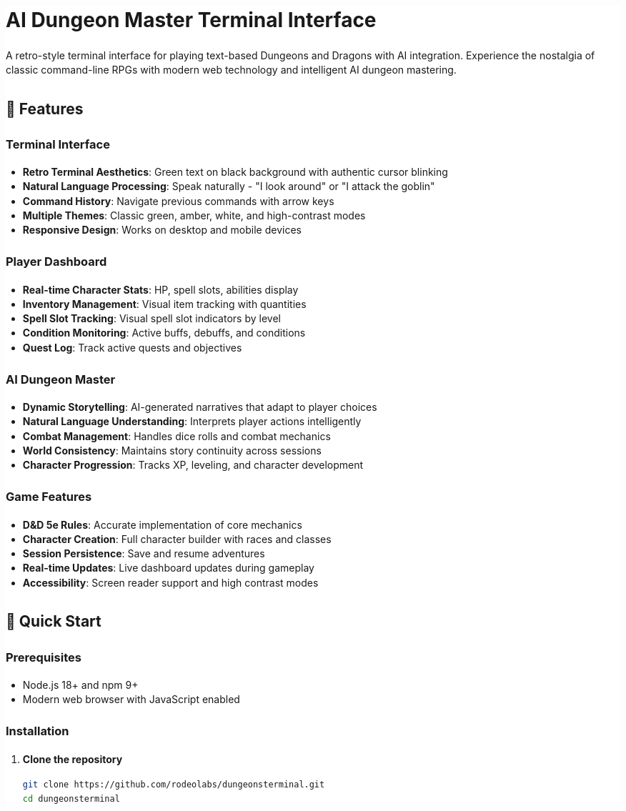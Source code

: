 # AI Dungeon Master Terminal Interface

A retro-style terminal interface for playing text-based Dungeons and Dragons with AI integration. Experience the nostalgia of classic command-line RPGs with modern web technology and intelligent AI dungeon mastering.

## 🎲 Features

### Terminal Interface
- **Retro Terminal Aesthetics**: Green text on black background with authentic cursor blinking
- **Natural Language Processing**: Speak naturally - "I look around" or "I attack the goblin"
- **Command History**: Navigate previous commands with arrow keys
- **Multiple Themes**: Classic green, amber, white, and high-contrast modes
- **Responsive Design**: Works on desktop and mobile devices

### Player Dashboard
- **Real-time Character Stats**: HP, spell slots, abilities display
- **Inventory Management**: Visual item tracking with quantities
- **Spell Slot Tracking**: Visual spell slot indicators by level
- **Condition Monitoring**: Active buffs, debuffs, and conditions
- **Quest Log**: Track active quests and objectives

### AI Dungeon Master
- **Dynamic Storytelling**: AI-generated narratives that adapt to player choices
- **Natural Language Understanding**: Interprets player actions intelligently
- **Combat Management**: Handles dice rolls and combat mechanics
- **World Consistency**: Maintains story continuity across sessions
- **Character Progression**: Tracks XP, leveling, and character development

### Game Features
- **D&D 5e Rules**: Accurate implementation of core mechanics
- **Character Creation**: Full character builder with races and classes
- **Session Persistence**: Save and resume adventures
- **Real-time Updates**: Live dashboard updates during gameplay
- **Accessibility**: Screen reader support and high contrast modes

## 🚀 Quick Start

### Prerequisites
- Node.js 18+ and npm 9+
- Modern web browser with JavaScript enabled

### Installation

1. **Clone the repository**
   ```bash
   git clone https://github.com/rodeolabs/dungeonsterminal.git
   cd dungeonsterminal
   ```
